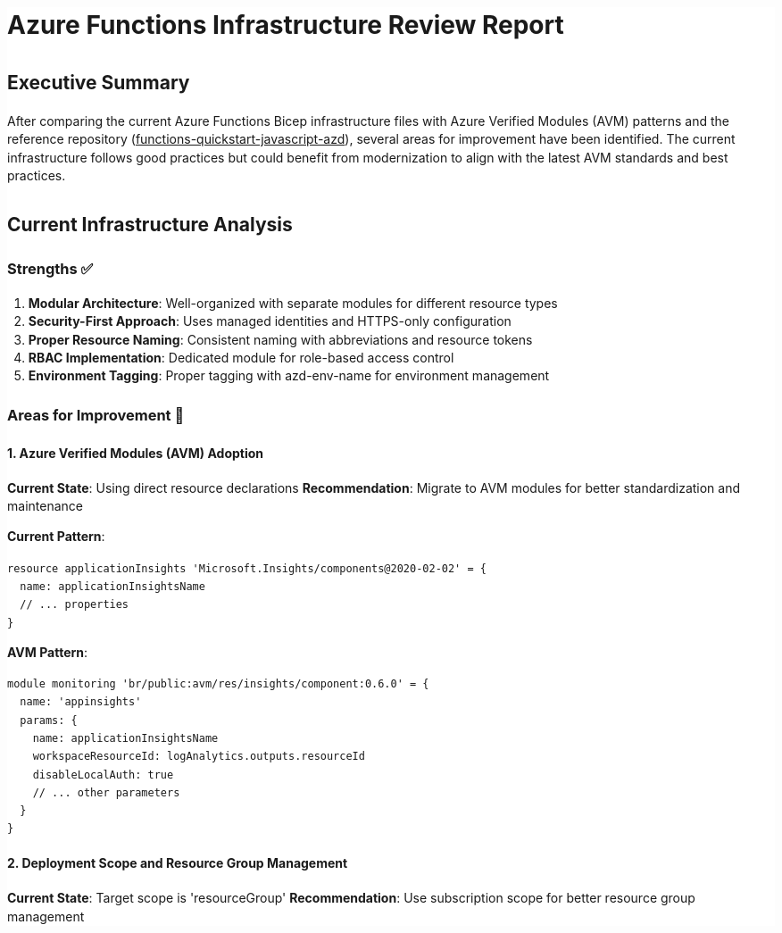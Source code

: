 # Azure Functions Infrastructure Review Report

## Executive Summary

After comparing the current Azure Functions Bicep infrastructure files with Azure Verified Modules (AVM) patterns and the reference repository ([functions-quickstart-javascript-azd](https://github.com/Azure-Samples/functions-quickstart-javascript-azd)), several areas for improvement have been identified. The current infrastructure follows good practices but could benefit from modernization to align with the latest AVM standards and best practices.

## Current Infrastructure Analysis

### Strengths ✅
1. **Modular Architecture**: Well-organized with separate modules for different resource types
2. **Security-First Approach**: Uses managed identities and HTTPS-only configuration
3. **Proper Resource Naming**: Consistent naming with abbreviations and resource tokens
4. **RBAC Implementation**: Dedicated module for role-based access control
5. **Environment Tagging**: Proper tagging with azd-env-name for environment management

### Areas for Improvement 🔧

#### 1. Azure Verified Modules (AVM) Adoption
**Current State**: Using direct resource declarations
**Recommendation**: Migrate to AVM modules for better standardization and maintenance

**Current Pattern**:
```bicep
resource applicationInsights 'Microsoft.Insights/components@2020-02-02' = {
  name: applicationInsightsName
  // ... properties
}
```

**AVM Pattern**:
```bicep
module monitoring 'br/public:avm/res/insights/component:0.6.0' = {
  name: 'appinsights'
  params: {
    name: applicationInsightsName
    workspaceResourceId: logAnalytics.outputs.resourceId
    disableLocalAuth: true
    // ... other parameters
  }
}
```

#### 2. Deployment Scope and Resource Group Management
**Current State**: Target scope is 'resourceGroup'
**Recommendation**: Use subscription scope for better resource group management
